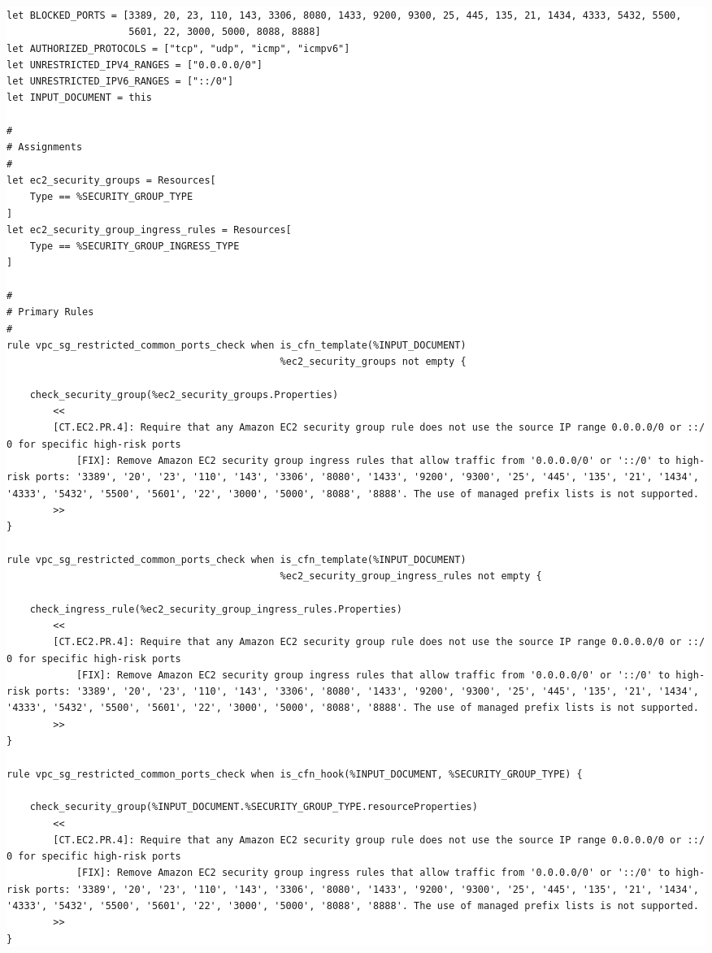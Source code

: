 ```
let BLOCKED_PORTS = [3389, 20, 23, 110, 143, 3306, 8080, 1433, 9200, 9300, 25, 445, 135, 21, 1434, 4333, 5432, 5500,
                     5601, 22, 3000, 5000, 8088, 8888]
let AUTHORIZED_PROTOCOLS = ["tcp", "udp", "icmp", "icmpv6"]
let UNRESTRICTED_IPV4_RANGES = ["0.0.0.0/0"]
let UNRESTRICTED_IPV6_RANGES = ["::/0"]
let INPUT_DOCUMENT = this

#
# Assignments
#
let ec2_security_groups = Resources[
    Type == %SECURITY_GROUP_TYPE
]
let ec2_security_group_ingress_rules = Resources[
    Type == %SECURITY_GROUP_INGRESS_TYPE
]

#
# Primary Rules
#
rule vpc_sg_restricted_common_ports_check when is_cfn_template(%INPUT_DOCUMENT)
                                               %ec2_security_groups not empty {

    check_security_group(%ec2_security_groups.Properties)
        <<
        [CT.EC2.PR.4]: Require that any Amazon EC2 security group rule does not use the source IP range 0.0.0.0/0 or ::/0 for specific high-risk ports
            [FIX]: Remove Amazon EC2 security group ingress rules that allow traffic from '0.0.0.0/0' or '::/0' to high-risk ports: '3389', '20', '23', '110', '143', '3306', '8080', '1433', '9200', '9300', '25', '445', '135', '21', '1434', '4333', '5432', '5500', '5601', '22', '3000', '5000', '8088', '8888'. The use of managed prefix lists is not supported.
        >>
}

rule vpc_sg_restricted_common_ports_check when is_cfn_template(%INPUT_DOCUMENT)
                                               %ec2_security_group_ingress_rules not empty {

    check_ingress_rule(%ec2_security_group_ingress_rules.Properties)
        <<
        [CT.EC2.PR.4]: Require that any Amazon EC2 security group rule does not use the source IP range 0.0.0.0/0 or ::/0 for specific high-risk ports
            [FIX]: Remove Amazon EC2 security group ingress rules that allow traffic from '0.0.0.0/0' or '::/0' to high-risk ports: '3389', '20', '23', '110', '143', '3306', '8080', '1433', '9200', '9300', '25', '445', '135', '21', '1434', '4333', '5432', '5500', '5601', '22', '3000', '5000', '8088', '8888'. The use of managed prefix lists is not supported.
        >>
}

rule vpc_sg_restricted_common_ports_check when is_cfn_hook(%INPUT_DOCUMENT, %SECURITY_GROUP_TYPE) {

    check_security_group(%INPUT_DOCUMENT.%SECURITY_GROUP_TYPE.resourceProperties)
        <<
        [CT.EC2.PR.4]: Require that any Amazon EC2 security group rule does not use the source IP range 0.0.0.0/0 or ::/0 for specific high-risk ports
            [FIX]: Remove Amazon EC2 security group ingress rules that allow traffic from '0.0.0.0/0' or '::/0' to high-risk ports: '3389', '20', '23', '110', '143', '3306', '8080', '1433', '9200', '9300', '25', '445', '135', '21', '1434', '4333', '5432', '5500', '5601', '22', '3000', '5000', '8088', '8888'. The use of managed prefix lists is not supported.
        >>
}

```